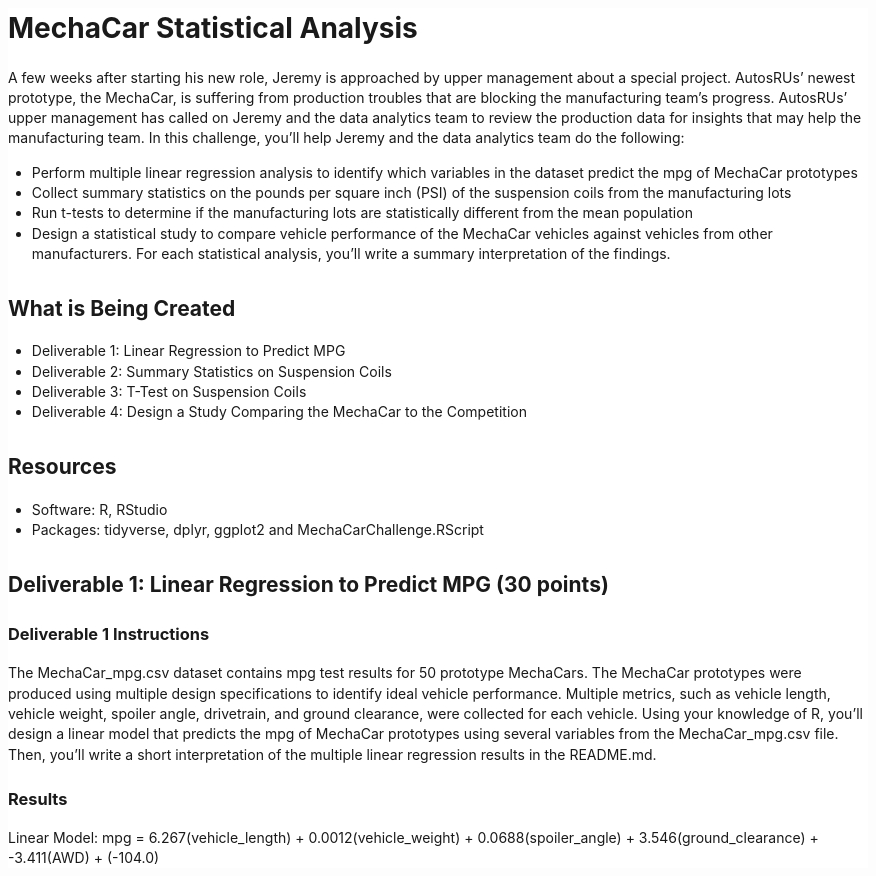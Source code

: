 # MechaCar Statistical Analysis
A few weeks after starting his new role, Jeremy is approached by upper management about a special project. AutosRUs’ newest prototype, the MechaCar, is suffering from production troubles that are blocking the manufacturing team’s progress. AutosRUs’ upper management has called on Jeremy and the data analytics team to review the production data for insights that may help the manufacturing team.
In this challenge, you’ll help Jeremy and the data analytics team do the following:

 - Perform multiple linear regression analysis to identify which variables in the dataset predict the mpg of MechaCar prototypes
 - Collect summary statistics on the pounds per square inch (PSI) of the suspension coils from the manufacturing lots
 - Run t-tests to determine if the manufacturing lots are statistically different from the mean population
 - Design a statistical study to compare vehicle performance of the MechaCar vehicles against vehicles from other manufacturers. For each statistical analysis, you’ll write a summary interpretation of the findings.

## What is Being Created
 - Deliverable 1: Linear Regression to Predict MPG
 - Deliverable 2: Summary Statistics on Suspension Coils
 - Deliverable 3: T-Test on Suspension Coils
 - Deliverable 4: Design a Study Comparing the MechaCar to the Competition


## Resources
 - Software: R, RStudio
 - Packages: tidyverse, dplyr, ggplot2 and MechaCarChallenge.RScript

## Deliverable 1: Linear Regression to Predict MPG (30 points)
### Deliverable 1 Instructions
The MechaCar_mpg.csv dataset contains mpg test results for 50 prototype MechaCars. The MechaCar prototypes were produced using multiple design specifications to identify ideal vehicle performance. Multiple metrics, such as vehicle length, vehicle weight, spoiler angle, drivetrain, and ground clearance, were collected for each vehicle. Using your knowledge of R, you’ll design a linear model that predicts the mpg of MechaCar prototypes using several variables from the MechaCar_mpg.csv file. Then, you’ll write a short interpretation of the multiple linear regression results in the README.md.
### Results
Linear Model: mpg = 6.267(vehicle_length) + 0.0012(vehicle_weight) + 0.0688(spoiler_angle) + 3.546(ground_clearance) + -3.411(AWD) + (-104.0)
